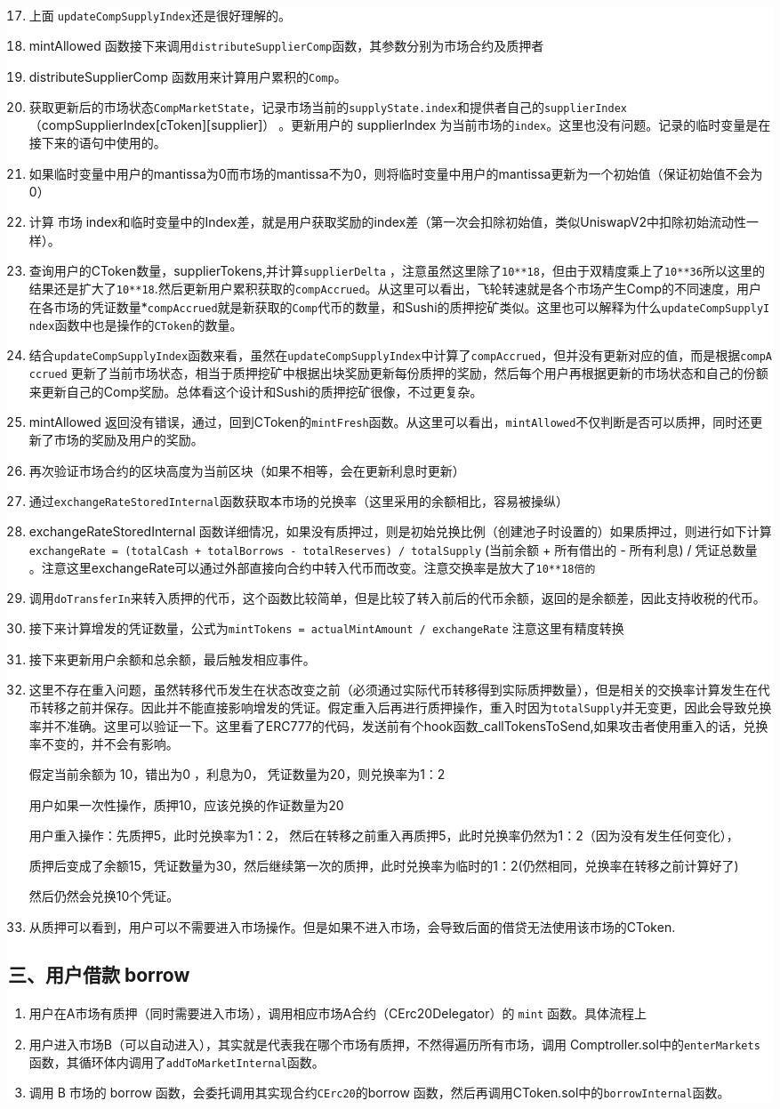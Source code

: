 17. 上面 `updateCompSupplyIndex`还是很好理解的。

18. mintAllowed 函数接下来调用`distributeSupplierComp`函数，其参数分别为市场合约及质押者

19. distributeSupplierComp 函数用来计算用户累积的`Comp`。

20. 获取更新后的市场状态`CompMarketState`，记录市场当前的`supplyState.index`和提供者自己的`supplierIndex`（compSupplierIndex[cToken][supplier]） 。更新用户的 supplierIndex 为当前市场的`index`。这里也没有问题。记录的临时变量是在接下来的语句中使用的。

21. 如果临时变量中用户的mantissa为0而市场的mantissa不为0，则将临时变量中用户的mantissa更新为一个初始值（保证初始值不会为0）

22. 计算 市场 index和临时变量中的Index差，就是用户获取奖励的index差（第一次会扣除初始值，类似UniswapV2中扣除初始流动性一样）。

23. 查询用户的CToken数量，supplierTokens,并计算`supplierDelta` ，注意虽然这里除了`10**18`，但由于双精度乘上了`10**36`所以这里的结果还是扩大了`10**18`.然后更新用户累积获取的`compAccrued`。从这里可以看出，飞轮转速就是各个市场产生Comp的不同速度，用户在各市场的凭证数量*`compAccrued`就是新获取的`Comp`代币的数量，和Sushi的质押挖矿类似。这里也可以解释为什么`updateCompSupplyIndex`函数中也是操作的`CToken`的数量。

24. 结合`updateCompSupplyIndex`函数来看，虽然在`updateCompSupplyIndex`中计算了`compAccrued`，但并没有更新对应的值，而是根据`compAccrued` 更新了当前市场状态，相当于质押挖矿中根据出块奖励更新每份质押的奖励，然后每个用户再根据更新的市场状态和自己的份额来更新自己的Comp奖励。总体看这个设计和Sushi的质押挖矿很像，不过更复杂。

25. mintAllowed 返回没有错误，通过，回到CToken的`mintFresh`函数。从这里可以看出，`mintAllowed`不仅判断是否可以质押，同时还更新了市场的奖励及用户的奖励。

26. 再次验证市场合约的区块高度为当前区块（如果不相等，会在更新利息时更新）

27. 通过`exchangeRateStoredInternal`函数获取本市场的兑换率（这里采用的余额相比，容易被操纵）

28. exchangeRateStoredInternal 函数详细情况，如果没有质押过，则是初始兑换比例（创建池子时设置的）如果质押过，则进行如下计算 `exchangeRate = (totalCash + totalBorrows - totalReserves) / totalSupply`  (当前余额 + 所有借出的 - 所有利息) / 凭证总数量 。注意这里exchangeRate可以通过外部直接向合约中转入代币而改变。注意交换率是放大了`10**18倍的`

29. 调用`doTransferIn`来转入质押的代币，这个函数比较简单，但是比较了转入前后的代币余额，返回的是余额差，因此支持收税的代币。

30. 接下来计算增发的凭证数量，公式为`mintTokens = actualMintAmount / exchangeRate` 注意这里有精度转换

31. 接下来更新用户余额和总余额，最后触发相应事件。

32. 这里不存在重入问题，虽然转移代币发生在状态改变之前（必须通过实际代币转移得到实际质押数量），但是相关的交换率计算发生在代币转移之前并保存。因此并不能直接影响增发的凭证。假定重入后再进行质押操作，重入时因为`totalSupply`并无变更，因此会导致兑换率并不准确。这里可以验证一下。这里看了ERC777的代码，发送前有个hook函数_callTokensToSend,如果攻击者使用重入的话，兑换率不变的，并不会有影响。

    假定当前余额为 10，错出为0 ，利息为0， 凭证数量为20，则兑换率为1：2

    用户如果一次性操作，质押10，应该兑换的作证数量为20

    用户重入操作：先质押5，此时兑换率为1：2， 然后在转移之前重入再质押5，此时兑换率仍然为1：2（因为没有发生任何变化），

    质押后变成了余额15，凭证数量为30，然后继续第一次的质押，此时兑换率为临时的1：2(仍然相同，兑换率在转移之前计算好了)

    然后仍然会兑换10个凭证。

33. 从质押可以看到，用户可以不需要进入市场操作。但是如果不进入市场，会导致后面的借贷无法使用该市场的CToken.



## 三、用户借款 borrow

1. 用户在A市场有质押（同时需要进入市场），调用相应市场A合约（CErc20Delegator）的 `mint` 函数。具体流程上

2. 用户进入市场B（可以自动进入），其实就是代表我在哪个市场有质押，不然得遍历所有市场，调用 Comptroller.sol中的`enterMarkets` 函数，其循环体内调用了`addToMarketInternal`函数。
3. 调用 B 市场的 borrow 函数，会委托调用其实现合约`CErc20`的borrow 函数，然后再调用CToken.sol中的`borrowInternal`函数。
